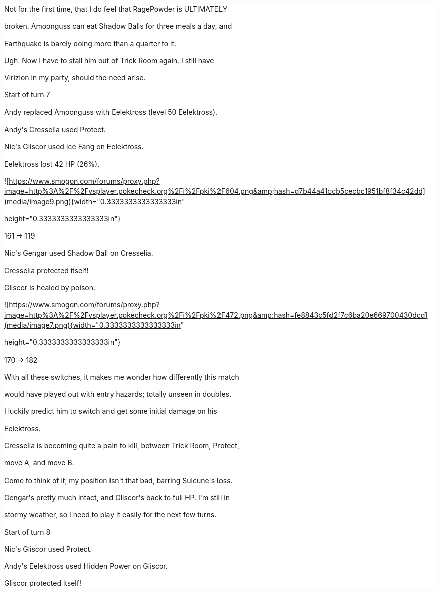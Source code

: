 Not for the first time, that I do feel that RagePowder is ULTIMATELY

broken. Amoonguss can eat Shadow Balls for three meals a day, and

Earthquake is barely doing more than a quarter to it.

Ugh. Now I have to stall him out of Trick Room again. I still have

Virizion in my party, should the need arise.

Start of turn 7

Andy replaced Amoonguss with Eelektross (level 50 Eelektross).

Andy\'s Cresselia used Protect.

Nic\'s Gliscor used Ice Fang on Eelektross.

Eelektross lost 42 HP (26%).

![https://www.smogon.com/forums/proxy.php?image=http%3A%2F%2Fvsplayer.pokecheck.org%2Fi%2Fpki%2F604.png&amp;hash=d7b44a41ccb5cecbc1951bf8f34c42dd](media/image9.png){width="0.3333333333333333in"

height="0.3333333333333333in"}

161 → 119

Nic\'s Gengar used Shadow Ball on Cresselia.

Cresselia protected itself!

Gliscor is healed by poison.

![https://www.smogon.com/forums/proxy.php?image=http%3A%2F%2Fvsplayer.pokecheck.org%2Fi%2Fpki%2F472.png&amp;hash=fe8843c5fd2f7c6ba20e669700430dcd](media/image7.png){width="0.3333333333333333in"

height="0.3333333333333333in"}

170 → 182

With all these switches, it makes me wonder how differently this match

would have played out with entry hazards; totally unseen in doubles.

I luckily predict him to switch and get some initial damage on his

Eelektross.

Cresselia is becoming quite a pain to kill, between Trick Room, Protect,

move A, and move B.

Come to think of it, my position isn\'t that bad, barring Suicune\'s loss.

Gengar\'s pretty much intact, and Gliscor\'s back to full HP. I\'m still in

stormy weather, so I need to play it easily for the next few turns.

Start of turn 8

Nic\'s Gliscor used Protect.

Andy\'s Eelektross used Hidden Power on Gliscor.

Gliscor protected itself!

